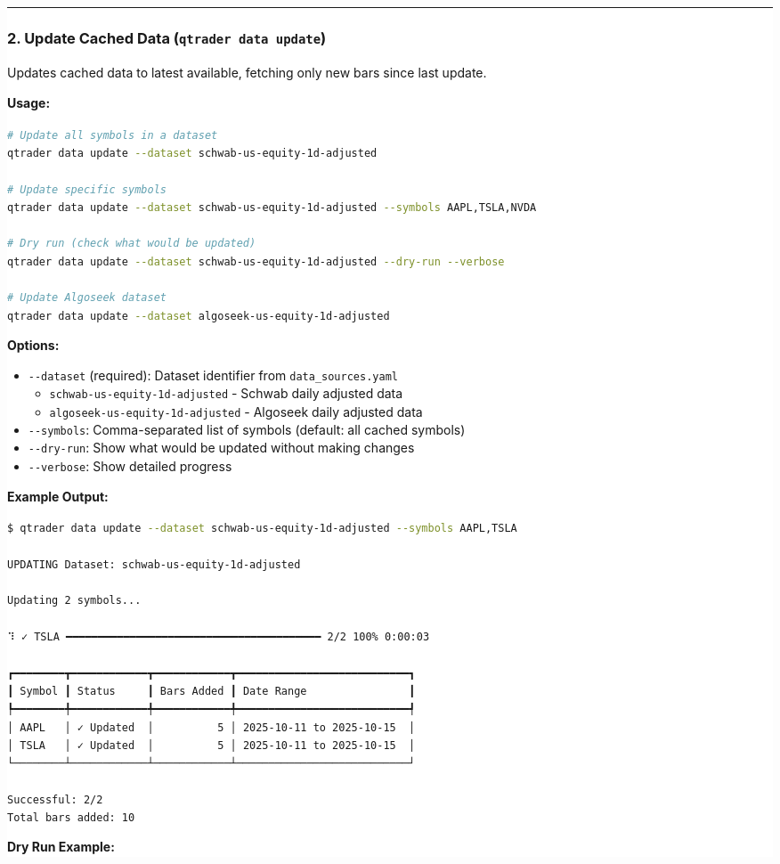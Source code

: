 ______________________________________________________________________

### 2. Update Cached Data (`qtrader data update`)

Updates cached data to latest available, fetching only new bars since last update.

**Usage:**

```bash
# Update all symbols in a dataset
qtrader data update --dataset schwab-us-equity-1d-adjusted

# Update specific symbols
qtrader data update --dataset schwab-us-equity-1d-adjusted --symbols AAPL,TSLA,NVDA

# Dry run (check what would be updated)
qtrader data update --dataset schwab-us-equity-1d-adjusted --dry-run --verbose

# Update Algoseek dataset
qtrader data update --dataset algoseek-us-equity-1d-adjusted
```

**Options:**

- `--dataset` (required): Dataset identifier from `data_sources.yaml`
  - `schwab-us-equity-1d-adjusted` - Schwab daily adjusted data
  - `algoseek-us-equity-1d-adjusted` - Algoseek daily adjusted data
- `--symbols`: Comma-separated list of symbols (default: all cached symbols)
- `--dry-run`: Show what would be updated without making changes
- `--verbose`: Show detailed progress

**Example Output:**

```bash
$ qtrader data update --dataset schwab-us-equity-1d-adjusted --symbols AAPL,TSLA

UPDATING Dataset: schwab-us-equity-1d-adjusted

Updating 2 symbols...

⠹ ✓ TSLA ━━━━━━━━━━━━━━━━━━━━━━━━━━━━━━━━━━━━━━━━ 2/2 100% 0:00:03

┏━━━━━━━━┳━━━━━━━━━━━━┳━━━━━━━━━━━━┳━━━━━━━━━━━━━━━━━━━━━━━━━━━┓
┃ Symbol ┃ Status     ┃ Bars Added ┃ Date Range                ┃
┡━━━━━━━━╇━━━━━━━━━━━━╇━━━━━━━━━━━━╇━━━━━━━━━━━━━━━━━━━━━━━━━━━┩
│ AAPL   │ ✓ Updated  │          5 │ 2025-10-11 to 2025-10-15  │
│ TSLA   │ ✓ Updated  │          5 │ 2025-10-11 to 2025-10-15  │
└────────┴────────────┴────────────┴───────────────────────────┘

Successful: 2/2
Total bars added: 10
```

**Dry Run Example:**
